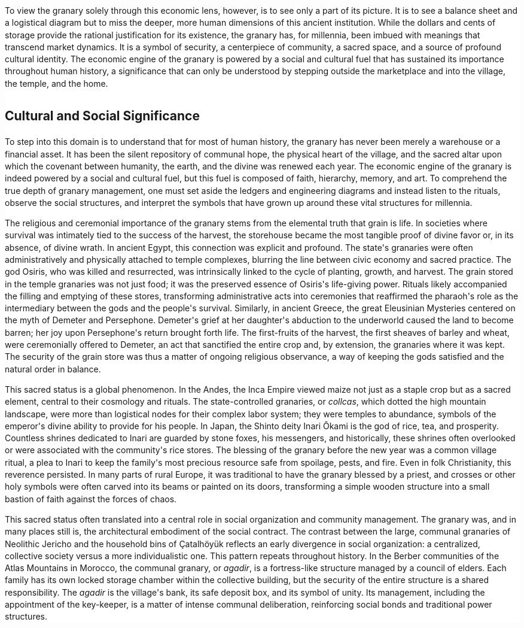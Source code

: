 To view the granary solely through this economic lens, however, is to see only a part of its picture. It is to see a balance sheet and a logistical diagram but to miss the deeper, more human dimensions of this ancient institution. While the dollars and cents of storage provide the rational justification for its existence, the granary has, for millennia, been imbued with meanings that transcend market dynamics. It is a symbol of security, a centerpiece of community, a sacred space, and a source of profound cultural identity. The economic engine of the granary is powered by a social and cultural fuel that has sustained its importance throughout human history, a significance that can only be understood by stepping outside the marketplace and into the village, the temple, and the home.

## Cultural and Social Significance

To step into this domain is to understand that for most of human history, the granary has never been merely a warehouse or a financial asset. It has been the silent repository of communal hope, the physical heart of the village, and the sacred altar upon which the covenant between humanity, the earth, and the divine was renewed each year. The economic engine of the granary is indeed powered by a social and cultural fuel, but this fuel is composed of faith, hierarchy, memory, and art. To comprehend the true depth of granary management, one must set aside the ledgers and engineering diagrams and instead listen to the rituals, observe the social structures, and interpret the symbols that have grown up around these vital structures for millennia.

The religious and ceremonial importance of the granary stems from the elemental truth that grain is life. In societies where survival was intimately tied to the success of the harvest, the storehouse became the most tangible proof of divine favor or, in its absence, of divine wrath. In ancient Egypt, this connection was explicit and profound. The state's granaries were often administratively and physically attached to temple complexes, blurring the line between civic economy and sacred practice. The god Osiris, who was killed and resurrected, was intrinsically linked to the cycle of planting, growth, and harvest. The grain stored in the temple granaries was not just food; it was the preserved essence of Osiris's life-giving power. Rituals likely accompanied the filling and emptying of these stores, transforming administrative acts into ceremonies that reaffirmed the pharaoh's role as the intermediary between the gods and the people's survival. Similarly, in ancient Greece, the great Eleusinian Mysteries centered on the myth of Demeter and Persephone. Demeter's grief at her daughter's abduction to the underworld caused the land to become barren; her joy upon Persephone's return brought forth life. The first-fruits of the harvest, the first sheaves of barley and wheat, were ceremonially offered to Demeter, an act that sanctified the entire crop and, by extension, the granaries where it was kept. The security of the grain store was thus a matter of ongoing religious observance, a way of keeping the gods satisfied and the natural order in balance.

This sacred status is a global phenomenon. In the Andes, the Inca Empire viewed maize not just as a staple crop but as a sacred element, central to their cosmology and rituals. The state-controlled granaries, or *collcas*, which dotted the high mountain landscape, were more than logistical nodes for their complex labor system; they were temples to abundance, symbols of the emperor's divine ability to provide for his people. In Japan, the Shinto deity Inari Ōkami is the god of rice, tea, and prosperity. Countless shrines dedicated to Inari are guarded by stone foxes, his messengers, and historically, these shrines often overlooked or were associated with the community's rice stores. The blessing of the granary before the new year was a common village ritual, a plea to Inari to keep the family's most precious resource safe from spoilage, pests, and fire. Even in folk Christianity, this reverence persisted. In many parts of rural Europe, it was traditional to have the granary blessed by a priest, and crosses or other holy symbols were often carved into its beams or painted on its doors, transforming a simple wooden structure into a small bastion of faith against the forces of chaos.

This sacred status often translated into a central role in social organization and community management. The granary was, and in many places still is, the architectural embodiment of the social contract. The contrast between the large, communal granaries of Neolithic Jericho and the household bins of Çatalhöyük reflects an early divergence in social organization: a centralized, collective society versus a more individualistic one. This pattern repeats throughout history. In the Berber communities of the Atlas Mountains in Morocco, the communal granary, or *agadir*, is a fortress-like structure managed by a council of elders. Each family has its own locked storage chamber within the collective building, but the security of the entire structure is a shared responsibility. The *agadir* is the village's bank, its safe deposit box, and its symbol of unity. Its management, including the appointment of the key-keeper, is a matter of intense communal deliberation, reinforcing social bonds and traditional power structures.
